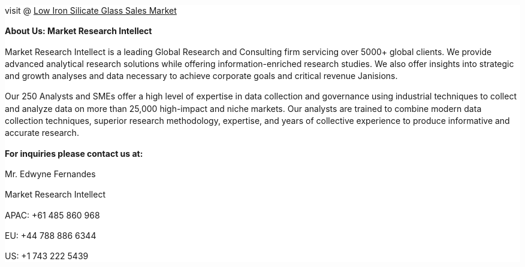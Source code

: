 visit&nbsp;@</strong>&nbsp;</span><span class="font-[700]"><a href="https://www.marketresearchintellect.com/product/global-low-iron-silicate-glass-sales-market/?utm_source=Linkedin&utm_medium=046" target="_blank" data-tracking-control-name="article-ssr-frontend-pulse_little-text-block" data-tracking-will-navigate="" data-test-link="">Low Iron Silicate Glass Sales Market</a></span></p><p><strong><span class="font-[700]">About Us: Market Research Intellect</span></strong></p><p><span class="">Market Research Intellect is a leading Global Research and Consulting firm servicing over 5000+ global clients. We provide advanced analytical research solutions while offering information-enriched research studies.&nbsp;</span>We also offer insights into strategic and growth analyses and data necessary to achieve corporate goals and critical revenue Janisions.</p><p><span class="">Our 250 Analysts and SMEs offer a high level of expertise in data collection and governance using industrial techniques to collect and analyze data on more than 25,000 high-impact and niche markets. Our analysts are trained to combine modern data collection techniques, superior research methodology, expertise, and years of collective experience to produce informative and accurate research.</span></p><p><strong>For inquiries please contact us at:</strong></p><p>Mr. Edwyne Fernandes</p><p>Market Research Intellect</p><p>APAC: +61 485 860 968</p><p>EU: +44 788 886 6344</p><p>US: +1 743 222 5439</p>
